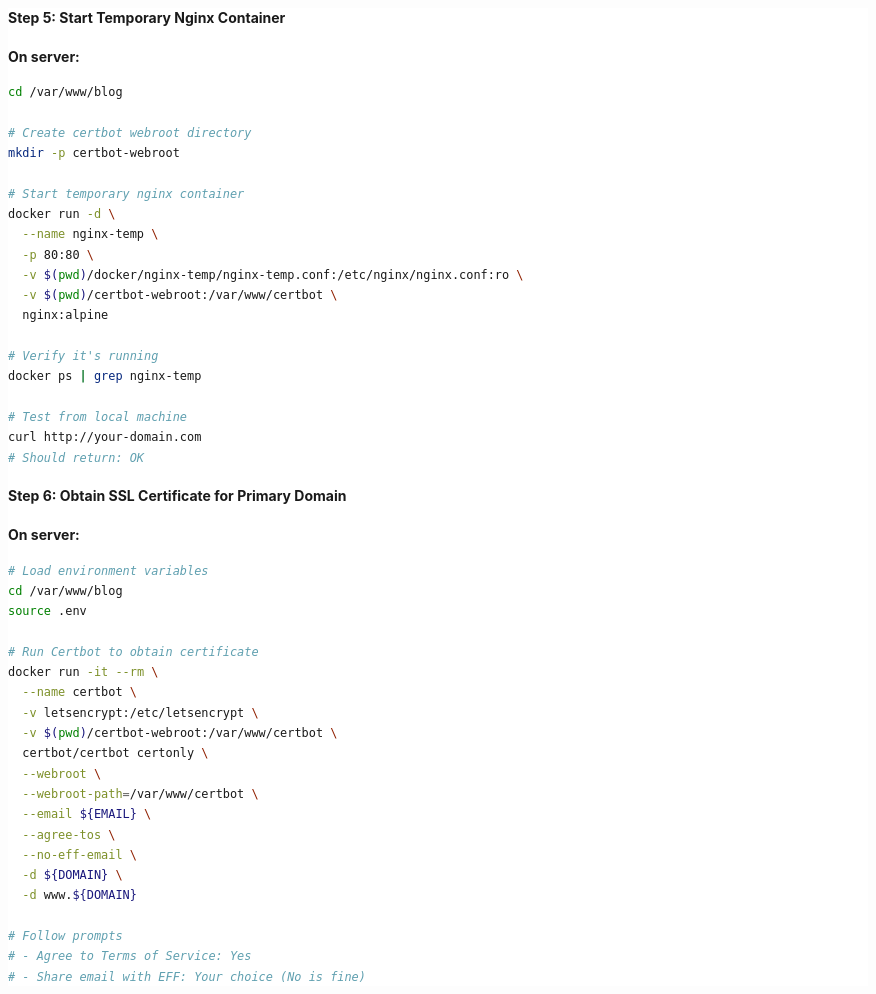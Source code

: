 #### Step 5: Start Temporary Nginx Container

**On server:**

```bash
cd /var/www/blog

# Create certbot webroot directory
mkdir -p certbot-webroot

# Start temporary nginx container
docker run -d \
  --name nginx-temp \
  -p 80:80 \
  -v $(pwd)/docker/nginx-temp/nginx-temp.conf:/etc/nginx/nginx.conf:ro \
  -v $(pwd)/certbot-webroot:/var/www/certbot \
  nginx:alpine

# Verify it's running
docker ps | grep nginx-temp

# Test from local machine
curl http://your-domain.com
# Should return: OK
```

#### Step 6: Obtain SSL Certificate for Primary Domain

**On server:**

```bash
# Load environment variables
cd /var/www/blog
source .env

# Run Certbot to obtain certificate
docker run -it --rm \
  --name certbot \
  -v letsencrypt:/etc/letsencrypt \
  -v $(pwd)/certbot-webroot:/var/www/certbot \
  certbot/certbot certonly \
  --webroot \
  --webroot-path=/var/www/certbot \
  --email ${EMAIL} \
  --agree-tos \
  --no-eff-email \
  -d ${DOMAIN} \
  -d www.${DOMAIN}

# Follow prompts
# - Agree to Terms of Service: Yes
# - Share email with EFF: Your choice (No is fine)
```
